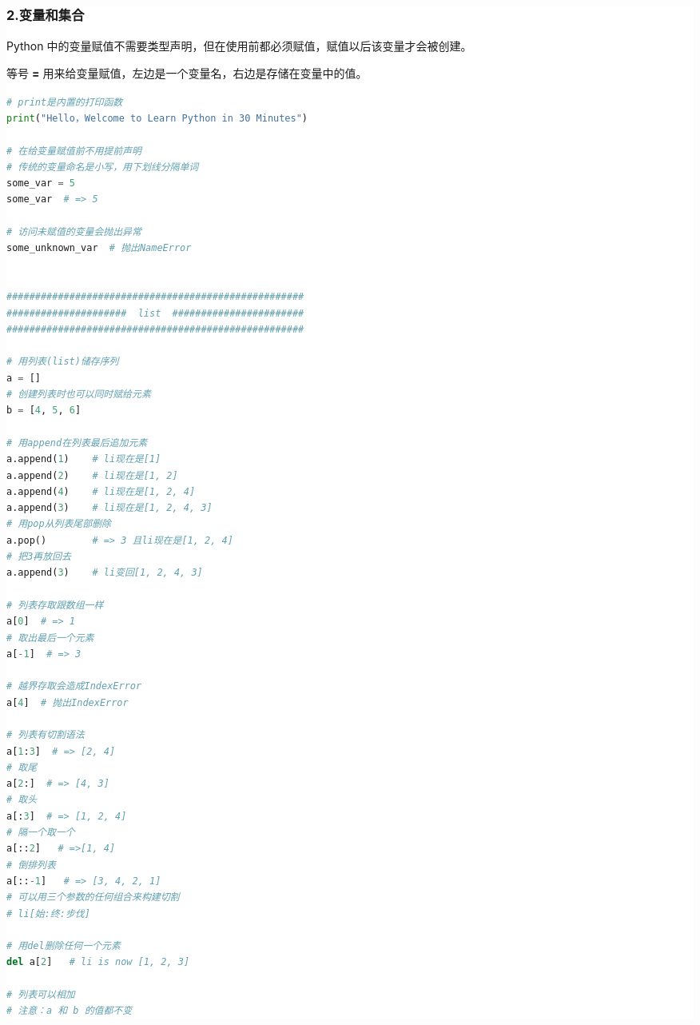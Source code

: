 ### 2.变量和集合

Python 中的变量赋值不需要类型声明，但在使用前都必须赋值，赋值以后该变量才会被创建。

等号 **=** 用来给变量赋值，左边是一个变量名，右边是存储在变量中的值。

```python
# print是内置的打印函数
print("Hello，Welcome to Learn Python in 30 Minutes")

# 在给变量赋值前不用提前声明
# 传统的变量命名是小写，用下划线分隔单词
some_var = 5
some_var  # => 5

# 访问未赋值的变量会抛出异常
some_unknown_var  # 抛出NameError


####################################################
#####################  list  #######################
####################################################

# 用列表(list)储存序列
a = []
# 创建列表时也可以同时赋给元素
b = [4, 5, 6]

# 用append在列表最后追加元素
a.append(1)    # li现在是[1]
a.append(2)    # li现在是[1, 2]
a.append(4)    # li现在是[1, 2, 4]
a.append(3)    # li现在是[1, 2, 4, 3]
# 用pop从列表尾部删除
a.pop()        # => 3 且li现在是[1, 2, 4]
# 把3再放回去
a.append(3)    # li变回[1, 2, 4, 3]

# 列表存取跟数组一样
a[0]  # => 1
# 取出最后一个元素
a[-1]  # => 3

# 越界存取会造成IndexError
a[4]  # 抛出IndexError

# 列表有切割语法
a[1:3]  # => [2, 4]
# 取尾
a[2:]  # => [4, 3]
# 取头
a[:3]  # => [1, 2, 4]
# 隔一个取一个
a[::2]   # =>[1, 4]
# 倒排列表
a[::-1]   # => [3, 4, 2, 1]
# 可以用三个参数的任何组合来构建切割
# li[始:终:步伐]

# 用del删除任何一个元素
del a[2]   # li is now [1, 2, 3]

# 列表可以相加
# 注意：a 和 b 的值都不变
```